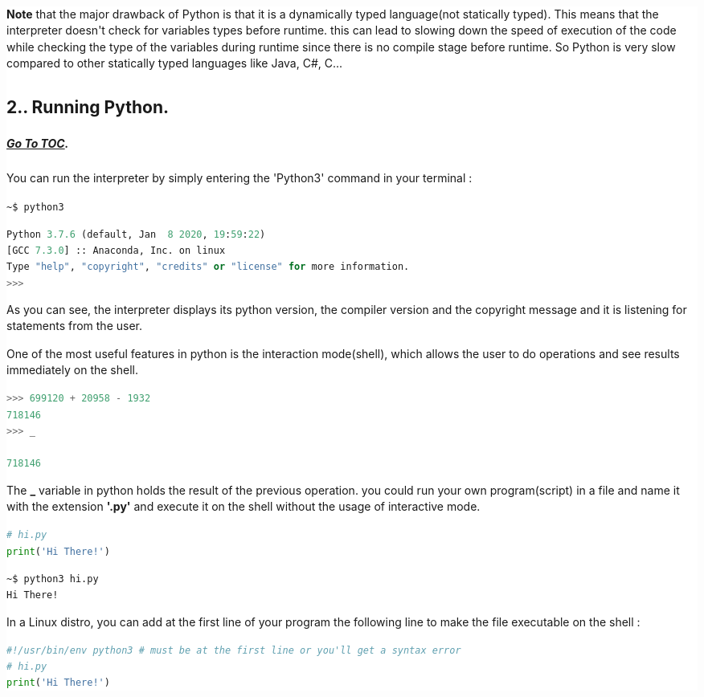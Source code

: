 **Note** that the major drawback of Python is that it is a dynamically typed language(not statically typed). This means that the interpreter doesn't check for variables types before runtime. this can lead to slowing down the speed of execution of the code while checking the type of the variables during runtime since there is no compile stage before runtime. So Python is very slow compared to other statically typed languages like Java, C#, C...

## 2.. Running Python. <a name="2"></a><h5>[Go To TOC](#TOC).</h5> 

You can run the interpreter by simply entering the 'Python3' command in your terminal :

```sh
~$ python3 
```

```python
Python 3.7.6 (default, Jan  8 2020, 19:59:22) 
[GCC 7.3.0] :: Anaconda, Inc. on linux
Type "help", "copyright", "credits" or "license" for more information.
>>> 
```

As you can see, the interpreter displays its python version, the compiler version and the copyright message and it is listening for statements from the user.

One of the most useful features in python is the interaction mode(shell), which allows the user to do operations and see results immediately on the shell.

```python
>>> 699120 + 20958 - 1932
718146
>>> _ 

718146
```

The **_** variable in python holds the result of the previous operation.
you could run your own program(script) in a file and name it with the extension **'.py'** and execute it on the shell without the usage of interactive mode.

```python
# hi.py
print('Hi There!')
```

```bash
~$ python3 hi.py
Hi There!
```

In a Linux distro, you can add at the first line of your program the following line to make the file executable on the shell :

```python
#!/usr/bin/env python3 # must be at the first line or you'll get a syntax error 
# hi.py
print('Hi There!')
```
